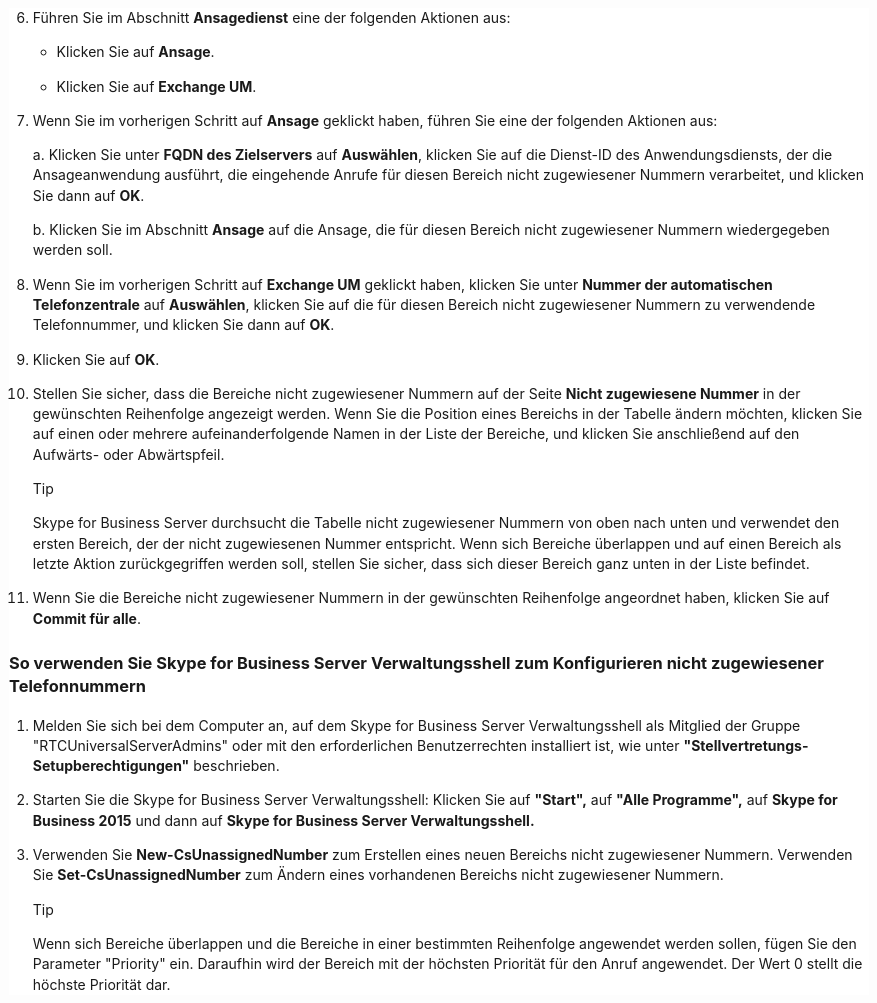 6. Führen Sie im Abschnitt **Ansagedienst** eine der folgenden Aktionen aus: 
    
   - Klicken Sie auf **Ansage**.
    
   - Klicken Sie auf **Exchange UM**.
    
7. Wenn Sie im vorherigen Schritt auf **Ansage** geklickt haben, führen Sie eine der folgenden Aktionen aus:
    
    a. Klicken Sie unter **FQDN des Zielservers** auf **Auswählen**, klicken Sie auf die Dienst-ID des Anwendungsdiensts, der die Ansageanwendung ausführt, die eingehende Anrufe für diesen Bereich nicht zugewiesener Nummern verarbeitet, und klicken Sie dann auf **OK**.
    
    b. Klicken Sie im Abschnitt **Ansage** auf die Ansage, die für diesen Bereich nicht zugewiesener Nummern wiedergegeben werden soll.
    
8. Wenn Sie im vorherigen Schritt auf **Exchange UM** geklickt haben, klicken Sie unter **Nummer der automatischen Telefonzentrale** auf **Auswählen**, klicken Sie auf die für diesen Bereich nicht zugewiesener Nummern zu verwendende Telefonnummer, und klicken Sie dann auf **OK**.
    
9. Klicken Sie auf **OK**.
    
10. Stellen Sie sicher, dass die Bereiche nicht zugewiesener Nummern auf der Seite **Nicht zugewiesene Nummer** in der gewünschten Reihenfolge angezeigt werden. Wenn Sie die Position eines Bereichs in der Tabelle ändern möchten, klicken Sie auf einen oder mehrere aufeinanderfolgende Namen in der Liste der Bereiche, und klicken Sie anschließend auf den Aufwärts- oder Abwärtspfeil.
    
    > [!TIP]
    > Skype for Business Server durchsucht die Tabelle nicht zugewiesener Nummern von oben nach unten und verwendet den ersten Bereich, der der nicht zugewiesenen Nummer entspricht. Wenn sich Bereiche überlappen und auf einen Bereich als letzte Aktion zurückgegriffen werden soll, stellen Sie sicher, dass sich dieser Bereich ganz unten in der Liste befindet. 
  
11. Wenn Sie die Bereiche nicht zugewiesener Nummern in der gewünschten Reihenfolge angeordnet haben, klicken Sie auf **Commit für alle**.
    
### <a name="to-use-skype-for-business-server-management-shell-to-configure-unassigned-phone-numbers"></a>So verwenden Sie Skype for Business Server Verwaltungsshell zum Konfigurieren nicht zugewiesener Telefonnummern

1. Melden Sie sich bei dem Computer an, auf dem Skype for Business Server Verwaltungsshell als Mitglied der Gruppe "RTCUniversalServerAdmins" oder mit den erforderlichen Benutzerrechten installiert ist, wie unter **"Stellvertretungs-Setupberechtigungen"** beschrieben.
    
2. Starten Sie die Skype for Business Server Verwaltungsshell: Klicken Sie auf **"Start",** auf **"Alle Programme",** auf **Skype for Business 2015** und dann auf **Skype for Business Server Verwaltungsshell.**
    
3. Verwenden Sie **New-CsUnassignedNumber** zum Erstellen eines neuen Bereichs nicht zugewiesener Nummern. Verwenden Sie **Set-CsUnassignedNumber** zum Ändern eines vorhandenen Bereichs nicht zugewiesener Nummern.
    
    > [!TIP]
    > Wenn sich Bereiche überlappen und die Bereiche in einer bestimmten Reihenfolge angewendet werden sollen, fügen Sie den Parameter "Priority" ein. Daraufhin wird der Bereich mit der höchsten Priorität für den Anruf angewendet. Der Wert 0 stellt die höchste Priorität dar.
  